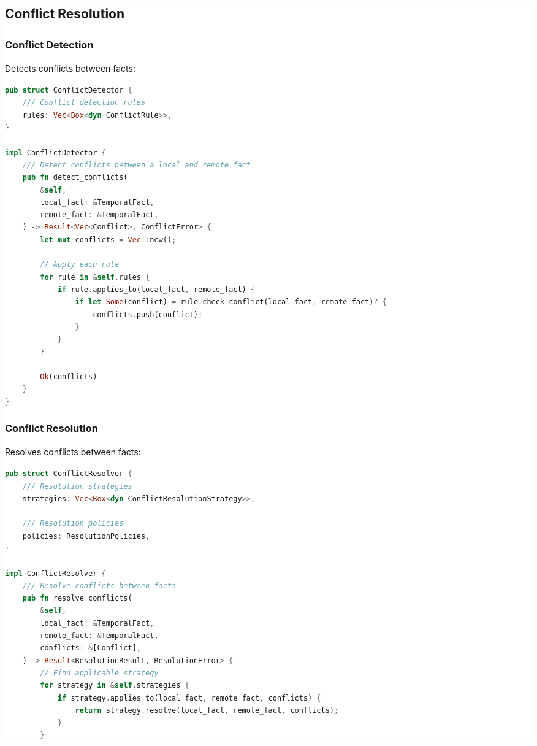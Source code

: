 ```rust
```

## Conflict Resolution

### Conflict Detection

Detects conflicts between facts:

```rust
pub struct ConflictDetector {
    /// Conflict detection rules
    rules: Vec<Box<dyn ConflictRule>>,
}

impl ConflictDetector {
    /// Detect conflicts between a local and remote fact
    pub fn detect_conflicts(
        &self,
        local_fact: &TemporalFact,
        remote_fact: &TemporalFact,
    ) -> Result<Vec<Conflict>, ConflictError> {
        let mut conflicts = Vec::new();
        
        // Apply each rule
        for rule in &self.rules {
            if rule.applies_to(local_fact, remote_fact) {
                if let Some(conflict) = rule.check_conflict(local_fact, remote_fact)? {
                    conflicts.push(conflict);
                }
            }
        }
        
        Ok(conflicts)
    }
}
```

### Conflict Resolution

Resolves conflicts between facts:

```rust
pub struct ConflictResolver {
    /// Resolution strategies
    strategies: Vec<Box<dyn ConflictResolutionStrategy>>,
    
    /// Resolution policies
    policies: ResolutionPolicies,
}

impl ConflictResolver {
    /// Resolve conflicts between facts
    pub fn resolve_conflicts(
        &self,
        local_fact: &TemporalFact,
        remote_fact: &TemporalFact,
        conflicts: &[Conflict],
    ) -> Result<ResolutionResult, ResolutionError> {
        // Find applicable strategy
        for strategy in &self.strategies {
            if strategy.applies_to(local_fact, remote_fact, conflicts) {
                return strategy.resolve(local_fact, remote_fact, conflicts);
            }
        }
```